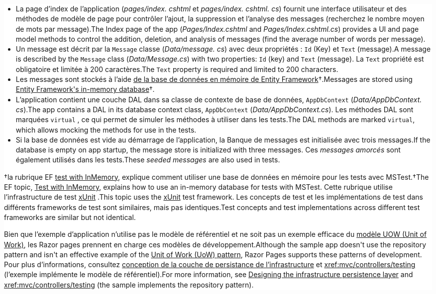 * <span data-ttu-id="aab7e-128">La page d’index de l’application (*pages/index. cshtml* et *pages/index. cshtml. cs*) fournit une interface utilisateur et des méthodes de modèle de page pour contrôler l’ajout, la suppression et l’analyse des messages (recherchez le nombre moyen de mots par message).</span><span class="sxs-lookup"><span data-stu-id="aab7e-128">The Index page of the app (*Pages/Index.cshtml* and *Pages/Index.cshtml.cs*) provides a UI and page model methods to control the addition, deletion, and analysis of messages (find the average number of words per message).</span></span>
* <span data-ttu-id="aab7e-129">Un message est décrit par la `Message` classe (*Data/message. cs*) avec deux propriétés : `Id` (Key) et `Text` (message).</span><span class="sxs-lookup"><span data-stu-id="aab7e-129">A message is described by the `Message` class (*Data/Message.cs*) with two properties: `Id` (key) and `Text` (message).</span></span> <span data-ttu-id="aab7e-130">La `Text` propriété est obligatoire et limitée à 200 caractères.</span><span class="sxs-lookup"><span data-stu-id="aab7e-130">The `Text` property is required and limited to 200 characters.</span></span>
* <span data-ttu-id="aab7e-131">Les messages sont stockés à l’aide [de la base de données en mémoire de Entity Framework](/ef/core/providers/in-memory/)&#8224;.</span><span class="sxs-lookup"><span data-stu-id="aab7e-131">Messages are stored using [Entity Framework's in-memory database](/ef/core/providers/in-memory/)&#8224;.</span></span>
* <span data-ttu-id="aab7e-132">L’application contient une couche DAL dans sa classe de contexte de base de données, `AppDbContext` (*Data/AppDbContext. cs*).</span><span class="sxs-lookup"><span data-stu-id="aab7e-132">The app contains a DAL in its database context class, `AppDbContext` (*Data/AppDbContext.cs*).</span></span> <span data-ttu-id="aab7e-133">Les méthodes DAL sont marquées `virtual` , ce qui permet de simuler les méthodes à utiliser dans les tests.</span><span class="sxs-lookup"><span data-stu-id="aab7e-133">The DAL methods are marked `virtual`, which allows mocking the methods for use in the tests.</span></span>
* <span data-ttu-id="aab7e-134">Si la base de données est vide au démarrage de l’application, la Banque de messages est initialisée avec trois messages.</span><span class="sxs-lookup"><span data-stu-id="aab7e-134">If the database is empty on app startup, the message store is initialized with three messages.</span></span> <span data-ttu-id="aab7e-135">Ces *messages amorcés* sont également utilisés dans les tests.</span><span class="sxs-lookup"><span data-stu-id="aab7e-135">These *seeded messages* are also used in tests.</span></span>

<span data-ttu-id="aab7e-136">&#8224;la rubrique EF [test with InMemory](/ef/core/miscellaneous/testing/in-memory), explique comment utiliser une base de données en mémoire pour les tests avec MSTest.</span><span class="sxs-lookup"><span data-stu-id="aab7e-136">&#8224;The EF topic, [Test with InMemory](/ef/core/miscellaneous/testing/in-memory), explains how to use an in-memory database for tests with MSTest.</span></span> <span data-ttu-id="aab7e-137">Cette rubrique utilise l’infrastructure de test [xUnit](https://xunit.github.io/) .</span><span class="sxs-lookup"><span data-stu-id="aab7e-137">This topic uses the [xUnit](https://xunit.github.io/) test framework.</span></span> <span data-ttu-id="aab7e-138">Les concepts de test et les implémentations de test dans différents frameworks de test sont similaires, mais pas identiques.</span><span class="sxs-lookup"><span data-stu-id="aab7e-138">Test concepts and test implementations across different test frameworks are similar but not identical.</span></span>

<span data-ttu-id="aab7e-139">Bien que l’exemple d’application n’utilise pas le modèle de référentiel et ne soit pas un exemple efficace du [modèle UOW (Unit of Work)](https://martinfowler.com/eaaCatalog/unitOfWork.html), les Razor pages prennent en charge ces modèles de développement.</span><span class="sxs-lookup"><span data-stu-id="aab7e-139">Although the sample app doesn't use the repository pattern and isn't an effective example of the [Unit of Work (UoW) pattern](https://martinfowler.com/eaaCatalog/unitOfWork.html), Razor Pages supports these patterns of development.</span></span> <span data-ttu-id="aab7e-140">Pour plus d’informations, consultez [conception de la couche de persistance de l’infrastructure](/dotnet/standard/microservices-architecture/microservice-ddd-cqrs-patterns/infrastructure-persistence-layer-design) et <xref:mvc/controllers/testing> (l’exemple implémente le modèle de référentiel).</span><span class="sxs-lookup"><span data-stu-id="aab7e-140">For more information, see [Designing the infrastructure persistence layer](/dotnet/standard/microservices-architecture/microservice-ddd-cqrs-patterns/infrastructure-persistence-layer-design) and <xref:mvc/controllers/testing> (the sample implements the repository pattern).</span></span>
